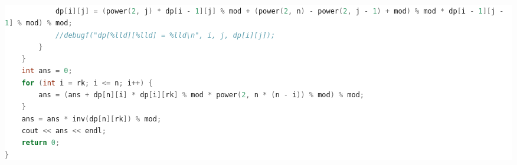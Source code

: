 ```cpp
            dp[i][j] = (power(2, j) * dp[i - 1][j] % mod + (power(2, n) - power(2, j - 1) + mod) % mod * dp[i - 1][j - 1] % mod) % mod;
            //debugf("dp[%lld][%lld] = %lld\n", i, j, dp[i][j]);
        }
    }
    int ans = 0;
    for (int i = rk; i <= n; i++) {
        ans = (ans + dp[n][i] * dp[i][rk] % mod * power(2, n * (n - i)) % mod) % mod;
    }
    ans = ans * inv(dp[n][rk]) % mod;
    cout << ans << endl;
    return 0;
}

```

